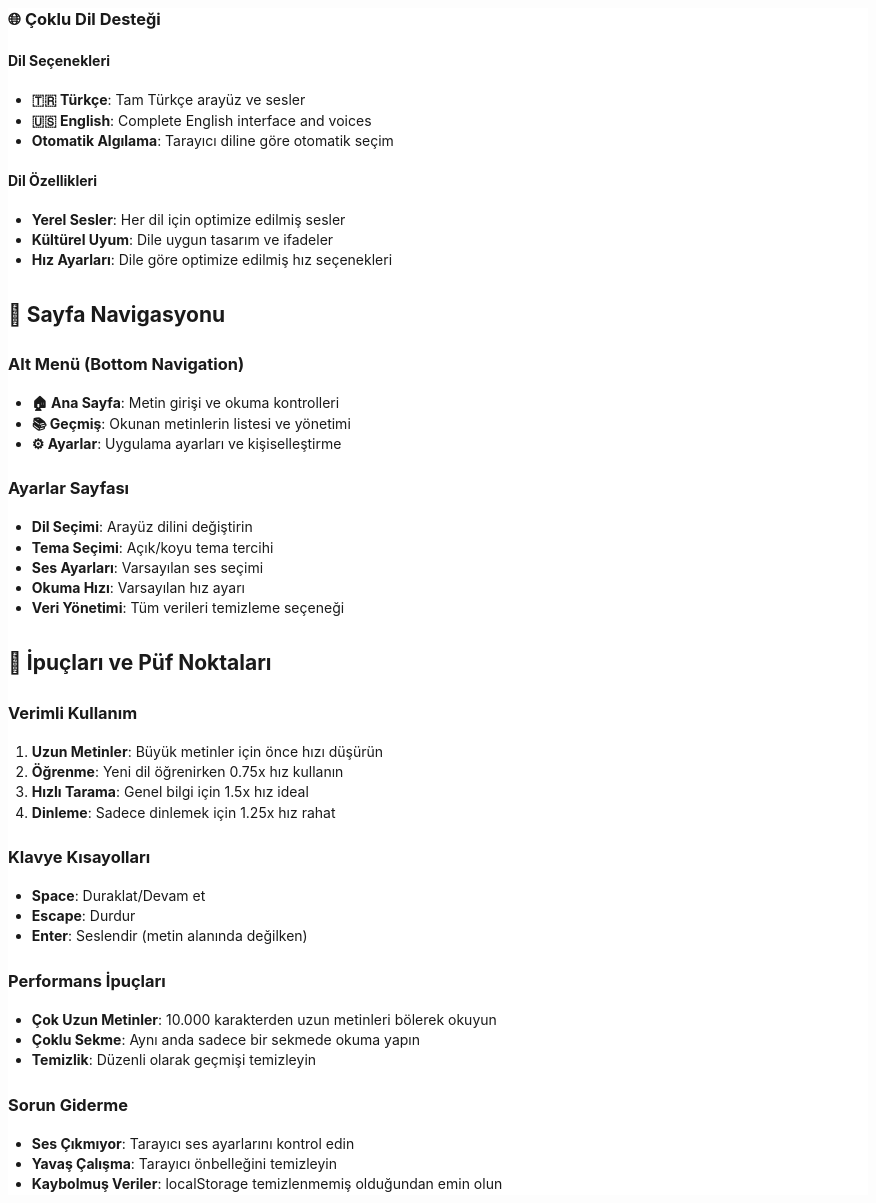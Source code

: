 ### 🌐 Çoklu Dil Desteği

#### Dil Seçenekleri
- **🇹🇷 Türkçe**: Tam Türkçe arayüz ve sesler
- **🇺🇸 English**: Complete English interface and voices
- **Otomatik Algılama**: Tarayıcı diline göre otomatik seçim

#### Dil Özellikleri
- **Yerel Sesler**: Her dil için optimize edilmiş sesler
- **Kültürel Uyum**: Dile uygun tasarım ve ifadeler
- **Hız Ayarları**: Dile göre optimize edilmiş hız seçenekleri

## 📱 Sayfa Navigasyonu

### Alt Menü (Bottom Navigation)
- **🏠 Ana Sayfa**: Metin girişi ve okuma kontrolleri
- **📚 Geçmiş**: Okunan metinlerin listesi ve yönetimi
- **⚙️ Ayarlar**: Uygulama ayarları ve kişiselleştirme

### Ayarlar Sayfası
- **Dil Seçimi**: Arayüz dilini değiştirin
- **Tema Seçimi**: Açık/koyu tema tercihi
- **Ses Ayarları**: Varsayılan ses seçimi
- **Okuma Hızı**: Varsayılan hız ayarı
- **Veri Yönetimi**: Tüm verileri temizleme seçeneği

## 🔧 İpuçları ve Püf Noktaları

### Verimli Kullanım
1. **Uzun Metinler**: Büyük metinler için önce hızı düşürün
2. **Öğrenme**: Yeni dil öğrenirken 0.75x hız kullanın
3. **Hızlı Tarama**: Genel bilgi için 1.5x hız ideal
4. **Dinleme**: Sadece dinlemek için 1.25x hız rahat

### Klavye Kısayolları
- **Space**: Duraklat/Devam et
- **Escape**: Durdur
- **Enter**: Seslendir (metin alanında değilken)

### Performans İpuçları
- **Çok Uzun Metinler**: 10.000 karakterden uzun metinleri bölerek okuyun
- **Çoklu Sekme**: Aynı anda sadece bir sekmede okuma yapın
- **Temizlik**: Düzenli olarak geçmişi temizleyin

### Sorun Giderme
- **Ses Çıkmıyor**: Tarayıcı ses ayarlarını kontrol edin
- **Yavaş Çalışma**: Tarayıcı önbelleğini temizleyin
- **Kaybolmuş Veriler**: localStorage temizlenmemiş olduğundan emin olun
